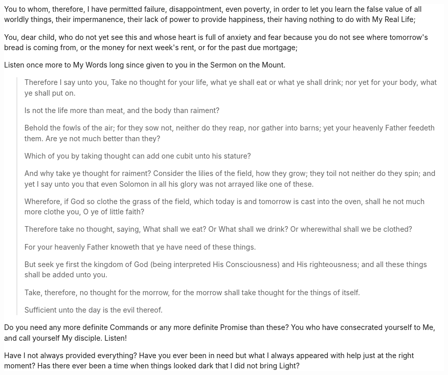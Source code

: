 You to whom, therefore, I have permitted failure, disappointment, even
poverty, in order to let you learn the false value of all worldly
things, their impermanence, their lack of power to provide happiness,
their having nothing to do with My Real Life;

You, dear child, who do not yet see this and whose heart is full of
anxiety and fear because you do not see where tomorrow's bread is coming
from, or the money for next week's rent, or for the past due mortgage;

Listen once more to My Words long since given to you in the Sermon on
the Mount.

> Therefore I say unto you, Take no thought for your life, what ye shall
> eat or what ye shall drink; nor yet for your body, what ye shall put on.
>
> Is not the life more than meat, and the body than raiment?
>
> Behold the fowls of the air; for they sow not, neither do they reap,
> nor gather into barns; yet your heavenly Father feedeth them. Are ye
> not much better than they?
>
> Which of you by taking thought can add one cubit unto his stature?
>
> And why take ye thought for raiment? Consider the lilies of the
> field, how they grow; they toil not neither do they spin; and yet I
> say unto you that even Solomon in all his glory was not arrayed like
> one of these.
>
> Wherefore, if God so clothe the grass of the field, which today is
> and tomorrow is cast into the oven, shall he not much more clothe you,
> O ye of little faith?
>
> Therefore take no thought, saying, What shall we eat? Or What shall we
> drink? Or wherewithal shall we be clothed?
>
> For your heavenly Father knoweth that ye have need of these things.
>
> But seek ye first the kingdom of God (being interpreted His
> Consciousness) and His righteousness; and all these things shall be
> added unto you.
>
> Take, therefore, no thought for the morrow, for the morrow shall take
> thought for the things of itself.
>
> Sufficient unto the day is the evil thereof.

Do you need any more definite Commands or any more definite Promise
than these? You who have consecrated yourself to Me, and call
yourself My disciple. Listen!

Have I not always provided everything? Have you ever been in need but
what I always appeared with help just at the right moment? Has there
ever been a time when things looked dark that I did not bring Light?
